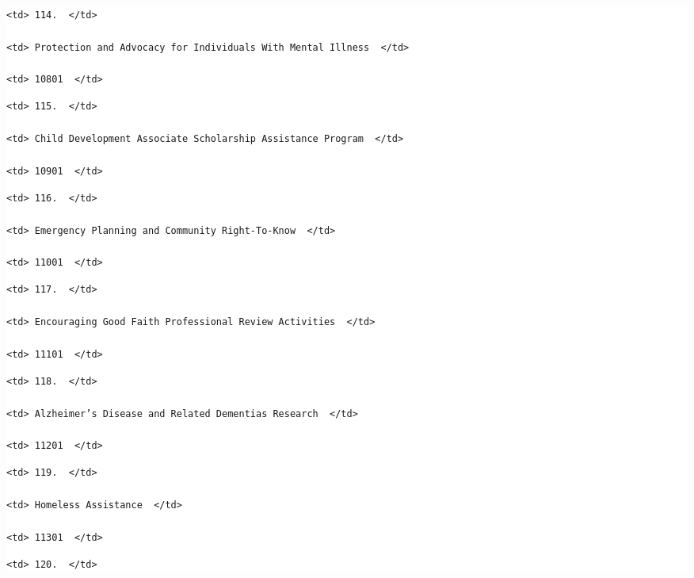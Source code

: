   </tr>

  <tr>

    <td> 114.  </td>

    <td> Protection and Advocacy for Individuals With Mental Illness  </td>

    <td> 10801  </td>

  </tr>

  <tr>

    <td> 115.  </td>

    <td> Child Development Associate Scholarship Assistance Program  </td>

    <td> 10901  </td>

  </tr>

  <tr>

    <td> 116.  </td>

    <td> Emergency Planning and Community Right-To-Know  </td>

    <td> 11001  </td>

  </tr>

  <tr>

    <td> 117.  </td>

    <td> Encouraging Good Faith Professional Review Activities  </td>

    <td> 11101  </td>

  </tr>

  <tr>

    <td> 118.  </td>

    <td> Alzheimer’s Disease and Related Dementias Research  </td>

    <td> 11201  </td>

  </tr>

  <tr>

    <td> 119.  </td>

    <td> Homeless Assistance  </td>

    <td> 11301  </td>

  </tr>

  <tr>

    <td> 120.  </td>
